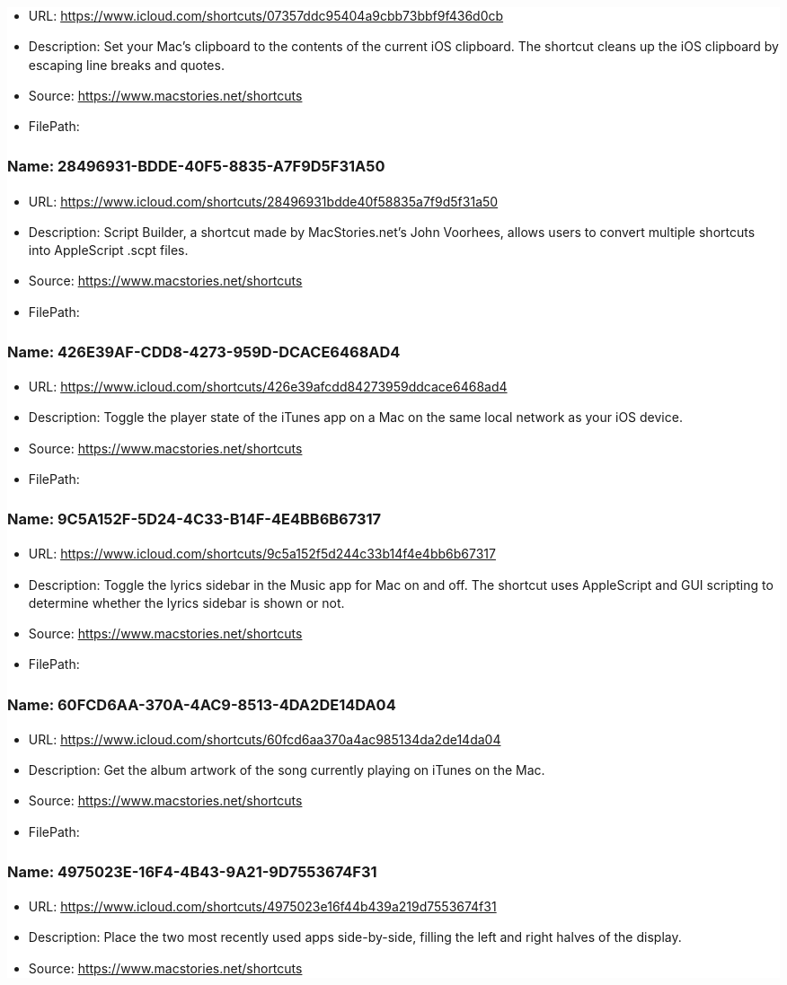 - URL: https://www.icloud.com/shortcuts/07357ddc95404a9cbb73bbf9f436d0cb

- Description: Set your Mac’s clipboard to the contents of the current iOS clipboard. The shortcut cleans up the iOS clipboard by escaping line breaks and quotes.

- Source: https://www.macstories.net/shortcuts

- FilePath: 

### Name: 28496931-BDDE-40F5-8835-A7F9D5F31A50

- URL: https://www.icloud.com/shortcuts/28496931bdde40f58835a7f9d5f31a50

- Description: Script Builder, a shortcut made by MacStories.net’s John Voorhees, allows users to convert multiple shortcuts into AppleScript .scpt files.

- Source: https://www.macstories.net/shortcuts

- FilePath: 

### Name: 426E39AF-CDD8-4273-959D-DCACE6468AD4

- URL: https://www.icloud.com/shortcuts/426e39afcdd84273959ddcace6468ad4

- Description: Toggle the player state of the iTunes app on a Mac on the same local network as your iOS device.

- Source: https://www.macstories.net/shortcuts

- FilePath: 

### Name: 9C5A152F-5D24-4C33-B14F-4E4BB6B67317

- URL: https://www.icloud.com/shortcuts/9c5a152f5d244c33b14f4e4bb6b67317

- Description: Toggle the lyrics sidebar in the Music app for Mac on and off. The shortcut uses AppleScript and GUI scripting to determine whether the lyrics sidebar is shown or not.

- Source: https://www.macstories.net/shortcuts

- FilePath: 

### Name: 60FCD6AA-370A-4AC9-8513-4DA2DE14DA04

- URL: https://www.icloud.com/shortcuts/60fcd6aa370a4ac985134da2de14da04

- Description: Get the album artwork of the song currently playing on iTunes on the Mac.

- Source: https://www.macstories.net/shortcuts

- FilePath: 

### Name: 4975023E-16F4-4B43-9A21-9D7553674F31

- URL: https://www.icloud.com/shortcuts/4975023e16f44b439a219d7553674f31

- Description: Place the two most recently used apps side-by-side, filling the left and right halves of the display.

- Source: https://www.macstories.net/shortcuts
